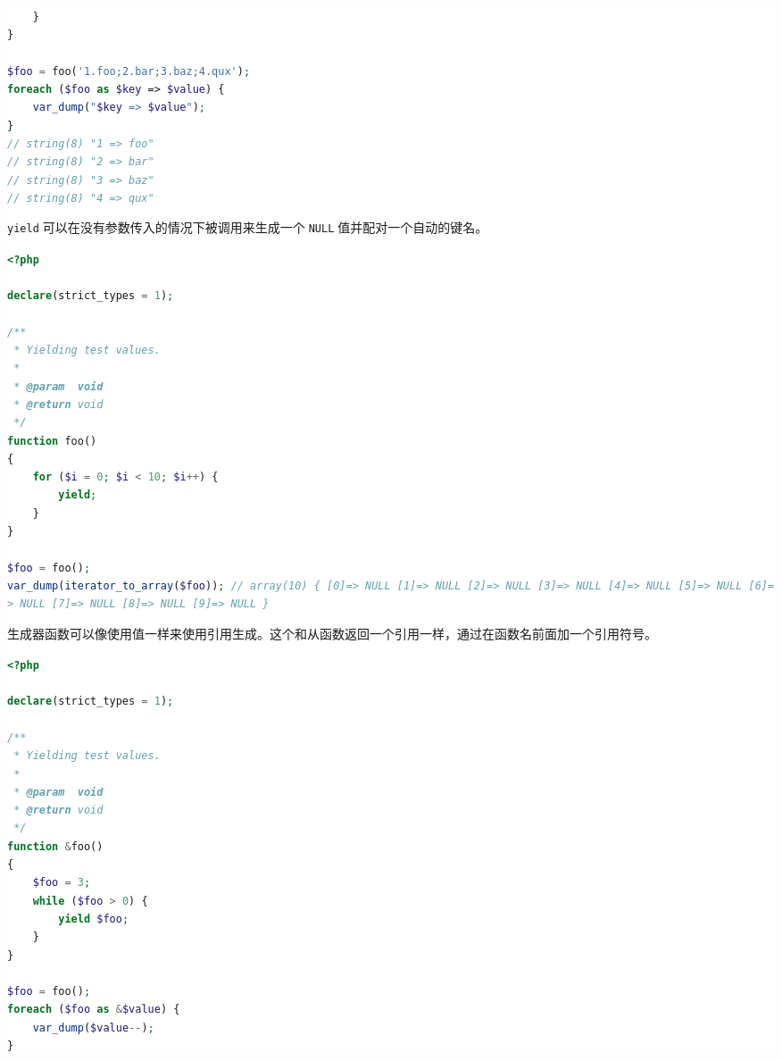 ```php
    }
}

$foo = foo('1.foo;2.bar;3.baz;4.qux');
foreach ($foo as $key => $value) {
    var_dump("$key => $value");
}
// string(8) "1 => foo"
// string(8) "2 => bar"
// string(8) "3 => baz"
// string(8) "4 => qux"

```

`yield` 可以在没有参数传入的情况下被调用来生成一个 `NULL` 值并配对一个自动的键名。

```php
<?php

declare(strict_types = 1);

/**
 * Yielding test values.
 *
 * @param  void
 * @return void
 */
function foo()
{
    for ($i = 0; $i < 10; $i++) {
        yield;
    }
}

$foo = foo();
var_dump(iterator_to_array($foo)); // array(10) { [0]=> NULL [1]=> NULL [2]=> NULL [3]=> NULL [4]=> NULL [5]=> NULL [6]=> NULL [7]=> NULL [8]=> NULL [9]=> NULL }

```

生成器函数可以像使用值一样来使用引用生成。这个和从函数返回一个引用一样，通过在函数名前面加一个引用符号。

```php
<?php

declare(strict_types = 1);

/**
 * Yielding test values.
 *
 * @param  void
 * @return void
 */
function &foo()
{
    $foo = 3;
    while ($foo > 0) {
        yield $foo;
    }
}

$foo = foo();
foreach ($foo as &$value) {
    var_dump($value--);
}
```
